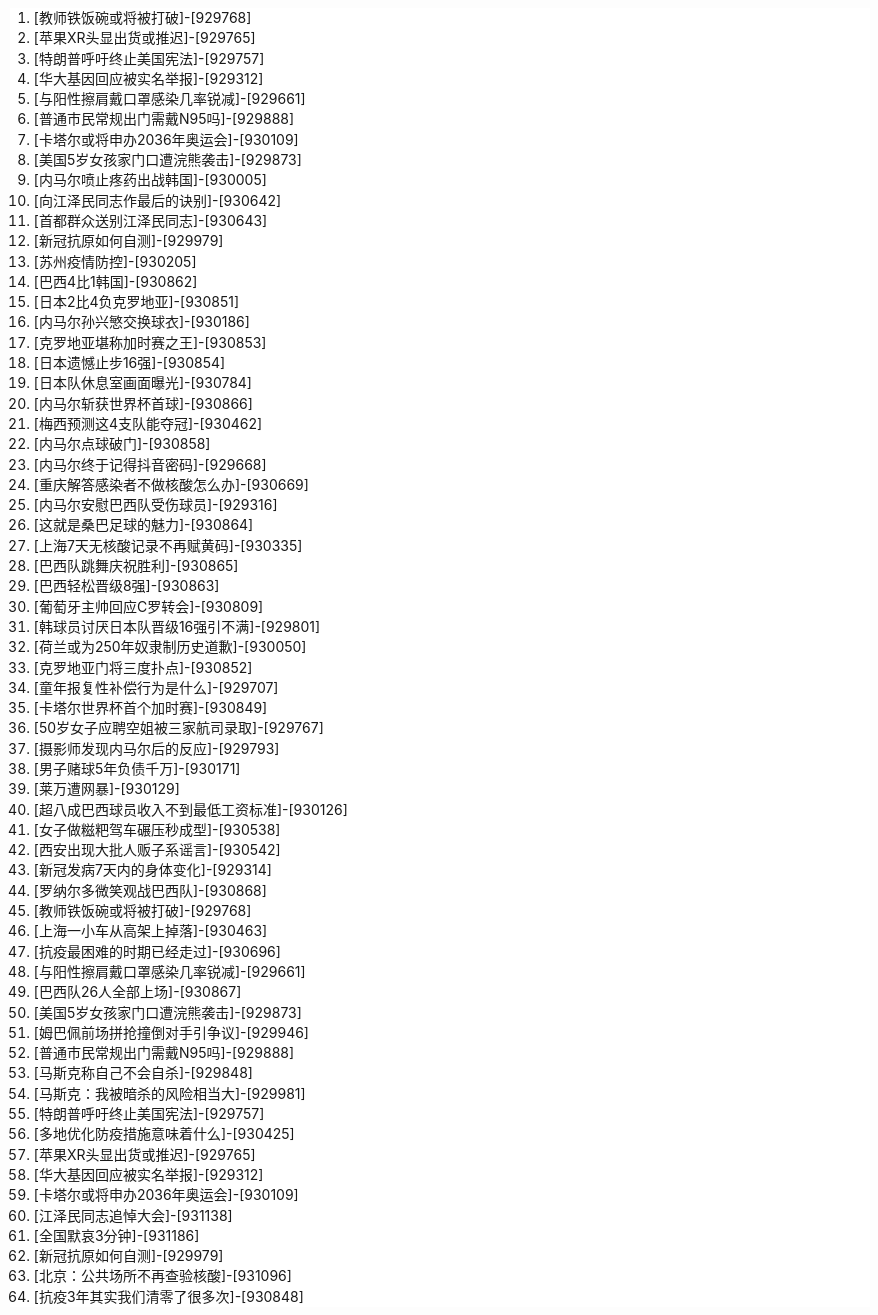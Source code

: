 1. [教师铁饭碗或将被打破]-[929768]
1. [苹果XR头显出货或推迟]-[929765]
1. [特朗普呼吁终止美国宪法]-[929757]
1. [华大基因回应被实名举报]-[929312]
1. [与阳性擦肩戴口罩感染几率锐减]-[929661]
1. [普通市民常规出门需戴N95吗]-[929888]
1. [卡塔尔或将申办2036年奥运会]-[930109]
1. [美国5岁女孩家门口遭浣熊袭击]-[929873]
1. [内马尔喷止疼药出战韩国]-[930005]
1. [向江泽民同志作最后的诀别]-[930642]
1. [首都群众送别江泽民同志]-[930643]
1. [新冠抗原如何自测]-[929979]
1. [苏州疫情防控]-[930205]
1. [巴西4比1韩国]-[930862]
1. [日本2比4负克罗地亚]-[930851]
1. [内马尔孙兴慜交换球衣]-[930186]
1. [克罗地亚堪称加时赛之王]-[930853]
1. [日本遗憾止步16强]-[930854]
1. [日本队休息室画面曝光]-[930784]
1. [内马尔斩获世界杯首球]-[930866]
1. [梅西预测这4支队能夺冠]-[930462]
1. [内马尔点球破门]-[930858]
1. [内马尔终于记得抖音密码]-[929668]
1. [重庆解答感染者不做核酸怎么办]-[930669]
1. [内马尔安慰巴西队受伤球员]-[929316]
1. [这就是桑巴足球的魅力]-[930864]
1. [上海7天无核酸记录不再赋黄码]-[930335]
1. [巴西队跳舞庆祝胜利]-[930865]
1. [巴西轻松晋级8强]-[930863]
1. [葡萄牙主帅回应C罗转会]-[930809]
1. [韩球员讨厌日本队晋级16强引不满]-[929801]
1. [荷兰或为250年奴隶制历史道歉]-[930050]
1. [克罗地亚门将三度扑点]-[930852]
1. [童年报复性补偿行为是什么]-[929707]
1. [卡塔尔世界杯首个加时赛]-[930849]
1. [50岁女子应聘空姐被三家航司录取]-[929767]
1. [摄影师发现内马尔后的反应]-[929793]
1. [男子赌球5年负债千万]-[930171]
1. [莱万遭网暴]-[930129]
1. [超八成巴西球员收入不到最低工资标准]-[930126]
1. [女子做糍粑驾车碾压秒成型]-[930538]
1. [西安出现大批人贩子系谣言]-[930542]
1. [新冠发病7天内的身体变化]-[929314]
1. [罗纳尔多微笑观战巴西队]-[930868]
1. [教师铁饭碗或将被打破]-[929768]
1. [上海一小车从高架上掉落]-[930463]
1. [抗疫最困难的时期已经走过]-[930696]
1. [与阳性擦肩戴口罩感染几率锐减]-[929661]
1. [巴西队26人全部上场]-[930867]
1. [美国5岁女孩家门口遭浣熊袭击]-[929873]
1. [姆巴佩前场拼抢撞倒对手引争议]-[929946]
1. [普通市民常规出门需戴N95吗]-[929888]
1. [马斯克称自己不会自杀]-[929848]
1. [马斯克：我被暗杀的风险相当大]-[929981]
1. [特朗普呼吁终止美国宪法]-[929757]
1. [多地优化防疫措施意味着什么]-[930425]
1. [苹果XR头显出货或推迟]-[929765]
1. [华大基因回应被实名举报]-[929312]
1. [卡塔尔或将申办2036年奥运会]-[930109]
1. [江泽民同志追悼大会]-[931138]
1. [全国默哀3分钟]-[931186]
1. [新冠抗原如何自测]-[929979]
1. [北京：公共场所不再查验核酸]-[931096]
1. [抗疫3年其实我们清零了很多次]-[930848]